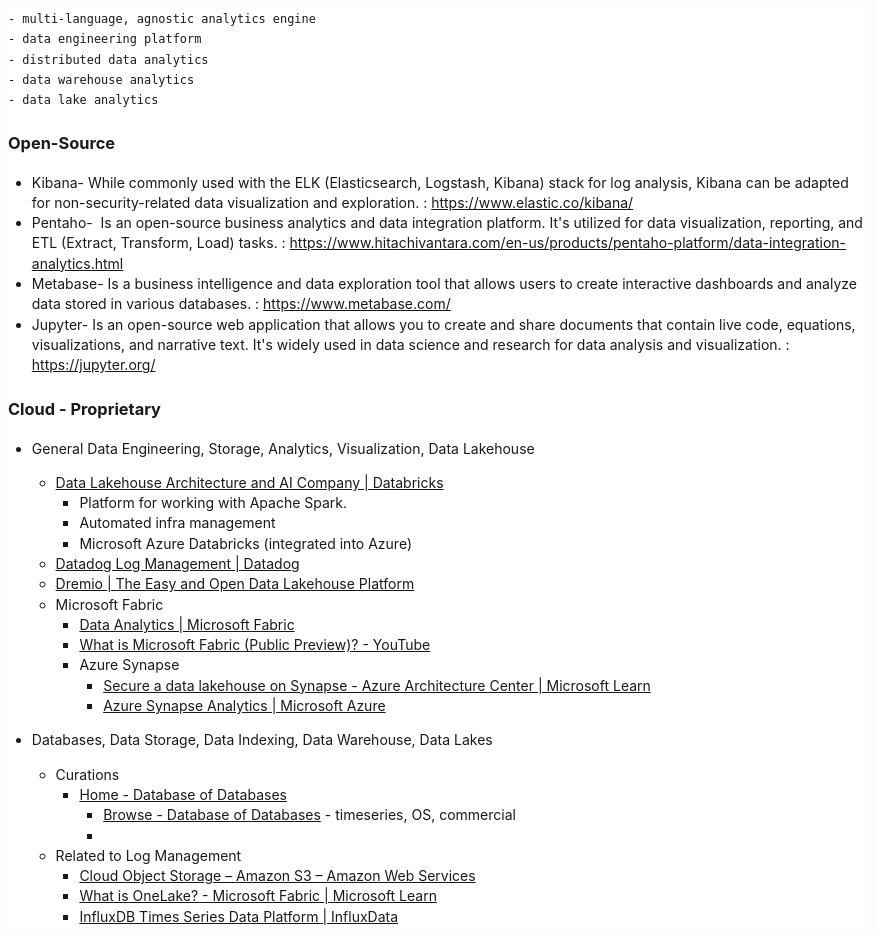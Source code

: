 	- multi-language, agnostic analytics engine 
	- data engineering platform
	- distributed data analytics
	- data warehouse analytics
	- data lake analytics

### Open-Source
- Kibana- While commonly used with the ELK (Elasticsearch, Logstash, Kibana) stack for log analysis, Kibana can be adapted for non-security-related data visualization and exploration. : https://www.elastic.co/kibana/ 
- Pentaho-  Is an open-source business analytics and data integration platform. It's utilized for data visualization, reporting, and ETL (Extract, Transform, Load) tasks. : https://www.hitachivantara.com/en-us/products/pentaho-platform/data-integration-analytics.html
- Metabase- Is a business intelligence and data exploration tool that allows users to create interactive dashboards and analyze data stored in various databases. : https://www.metabase.com/ 
- Jupyter- Is an open-source web application that allows you to create and share documents that contain live code, equations, visualizations, and narrative text. It's widely used in data science and research for data analysis and visualization. : https://jupyter.org/
### Cloud - Proprietary
- General Data Engineering, Storage, Analytics, Visualization, Data Lakehouse
	- [Data Lakehouse Architecture and AI Company | Databricks](https://www.databricks.com/) 
		- Platform for working with Apache Spark.
		- Automated infra management
		- Microsoft Azure Databricks (integrated into Azure)
	- [Datadog Log Management | Datadog](https://www.datadoghq.com/dg/logs/benefits/)
	- [Dremio | The Easy and Open Data Lakehouse Platform](https://www.dremio.com/) 
	- Microsoft Fabric
		- [Data Analytics | Microsoft Fabric](https://www.microsoft.com/en-us/microsoft-fabric) 
		- [What is Microsoft Fabric (Public Preview)? - YouTube](https://www.youtube.com/watch?v=-f0XIVEP7bE) 
		- Azure Synapse
			- [Secure a data lakehouse on Synapse - Azure Architecture Center | Microsoft Learn](https://learn.microsoft.com/en-us/azure/architecture/example-scenario/analytics/secure-data-lakehouse-synapse) 
			- [Azure Synapse Analytics | Microsoft Azure](https://azure.microsoft.com/en-us/products/synapse-analytics/?ef_id=_k_CjwKCAjw-eKpBhAbEiwAqFL0mq1U7WMBFCbbVpJUnMUT0o93peXfbkcUf9jg9ptLtYxMWzShRY8UtRoCZ7UQAvD_BwE_k_&OCID=AIDcmm5edswduu_SEM__k_CjwKCAjw-eKpBhAbEiwAqFL0mq1U7WMBFCbbVpJUnMUT0o93peXfbkcUf9jg9ptLtYxMWzShRY8UtRoCZ7UQAvD_BwE_k_&gad=1&gclid=CjwKCAjw-eKpBhAbEiwAqFL0mq1U7WMBFCbbVpJUnMUT0o93peXfbkcUf9jg9ptLtYxMWzShRY8UtRoCZ7UQAvD_BwE) 

- Databases, Data Storage, Data Indexing, Data Warehouse, Data Lakes
	- Curations
		- [Home - Database of Databases](https://dbdb.io/)
			- [Browse - Database of Databases](https://dbdb.io/browse?tag=time-series&type=commercial&type=open-source&q=) - timeseries, OS, commercial
			- 
	- Related to Log Management
		- [Cloud Object Storage – Amazon S3 – Amazon Web Services](https://aws.amazon.com/s3/) 
		- [What is OneLake? - Microsoft Fabric | Microsoft Learn](https://learn.microsoft.com/en-us/fabric/onelake/onelake-overview) 
		- [InfluxDB Times Series Data Platform | InfluxData](https://www.influxdata.com/) 
